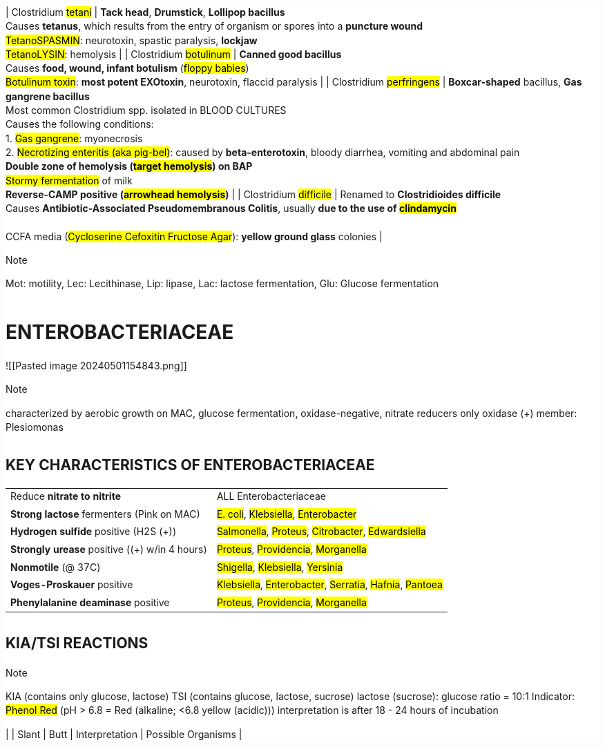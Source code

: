 | Clostridium <mark class="red">tetani</mark>      | **Tack head**, **Drumstick**, **Lollipop bacillus** <br> Causes **tetanus**, which results from the entry of organism or spores into a **puncture wound** <br> <mark class="red">TetanoSPASMIN</mark>: neurotoxin, spastic paralysis, **lockjaw** <br> <mark class="red">TetanoLYSIN</mark>: hemolysis                                                                                                                                                                                                                                                                                              |
| Clostridium <mark class="red">botulinum</mark>   | **Canned good bacillus** <br> Causes **food, wound, infant botulism** (<mark class="red">floppy babies</mark>)<br> <mark class="red">Botulinum toxin</mark>: **most potent EXOtoxin**, neurotoxin, flaccid paralysis                                                                                                                                                                                                                                                                                                                                                                                |
| Clostridium <mark class="red">perfringens</mark> | **Boxcar-shaped** bacillus, **Gas gangrene bacillus** <br> Most common Clostridium spp. isolated in BLOOD CULTURES <br> Causes the following conditions: <br> 1. <mark class="red">Gas gangrene</mark>: myonecrosis <br> 2. <mark class="red">Necrotizing enteritis (aka pig-bel)</mark>: caused by **beta-enterotoxin**, bloody diarrhea, vomiting and abdominal pain <br> **Double zone of hemolysis (<mark class="red">target hemolysis</mark>) on BAP** <br><mark class="red"> Stormy fermentation</mark> of milk <br> **Reverse-CAMP positive (<mark class="red">arrowhead hemolysis</mark>)** |
| Clostridium <mark class="red">difficile</mark>   | Renamed to **Clostridioides difficile** <br> Causes **Antibiotic-Associated Pseudomembranous Colitis**, usually **due to the use of <mark class="red">clindamycin</mark>**<br><br>CCFA media (<mark class="red">Cycloserine Cefoxitin Fructose Agar</mark>): **yellow ground glass** colonies                                                                                                                                                                                                                                                                                                       |


> [!NOTE]
> Mot: motility, Lec: Lecithinase, Lip: lipase, Lac: lactose fermentation, Glu: Glucose fermentation

# ENTEROBACTERIACEAE
![[Pasted image 20240501154843.png]]

> [!NOTE]
> characterized by aerobic growth on MAC, glucose fermentation, oxidase-negative, nitrate reducers
> only oxidase (+) member: Plesiomonas

## KEY CHARACTERISTICS OF ENTEROBACTERIACEAE

|                                                 |                                                                                                                                                                                  |
| ----------------------------------------------- | -------------------------------------------------------------------------------------------------------------------------------------------------------------------------------- |
| Reduce **nitrate to nitrite**                   | ALL Enterobacteriaceae                                                                                                                                                           |
| **Strong lactose** fermenters (Pink on MAC)     | <mark class="red">E. coli</mark>, <mark class="red">Klebsiella</mark>, <mark class="red">Enterobacter</mark>                                                                     |
| **Hydrogen sulfide** positive (H2S (+))         | <mark class="red">Salmonella</mark>, <mark class="red">Proteus</mark>, <mark class="red">Citrobacter</mark>, <mark class="red">Edwardsiella</mark>                               |
| **Strongly urease** positive ((+) w/in 4 hours) | <mark class="red">Proteus</mark>, <mark class="red">Providencia</mark>, <mark class="red">Morganella</mark>                                                                      |
| **Nonmotile** (@ 37C)                           | <mark class="red">Shigella</mark>, <mark class="red">Klebsiella</mark>, <mark class="red">Yersinia</mark>                                                                        |
| **Voges-Proskauer** positive                    | <mark class="red">Klebsiella</mark>, <mark class="red">Enterobacter</mark>, <mark class="red">Serratia</mark>, <mark class="red">Hafnia</mark>, <mark class="red">Pantoea</mark> |
| **Phenylalanine deaminase** positive            | <mark class="red">Proteus</mark>, <mark class="red">Providencia</mark>, <mark class="red">Morganella</mark>                                                                      |

## KIA/TSI REACTIONS

> [!NOTE]
> KIA (contains only glucose, lactose)
> TSI (contains glucose, lactose, sucrose)
> lactose (sucrose): glucose ratio = 10:1
> Indicator: <mark class="red">Phenol Red</mark> (pH > 6.8 = Red (alkaline; <6.8 yellow (acidic)))
> interpretation is after 18 - 24 hours of incubation

|                                                                                 | Slant       | Butt                         | Interpretation                                                                      | Possible Organisms                                                                                                                                         |